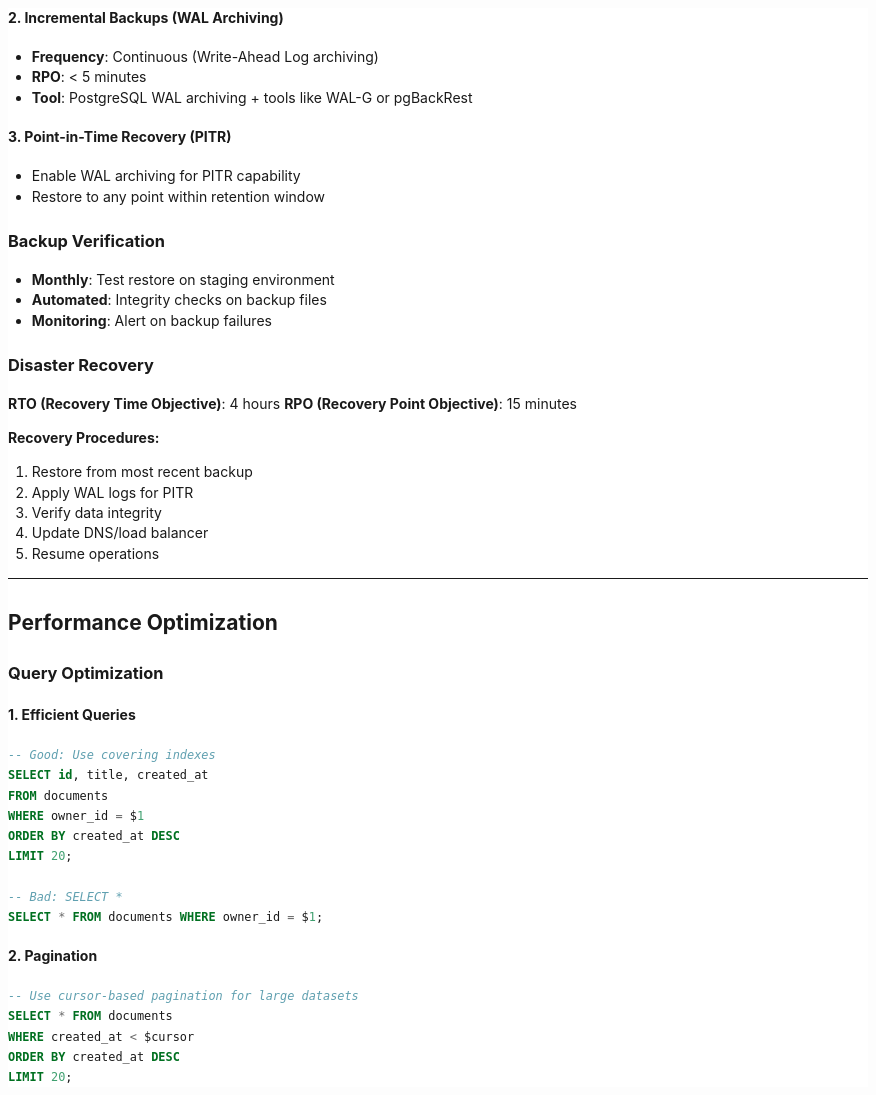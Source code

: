 #### 2. Incremental Backups (WAL Archiving)
- **Frequency**: Continuous (Write-Ahead Log archiving)
- **RPO**: < 5 minutes
- **Tool**: PostgreSQL WAL archiving + tools like WAL-G or pgBackRest

#### 3. Point-in-Time Recovery (PITR)
- Enable WAL archiving for PITR capability
- Restore to any point within retention window

### Backup Verification
- **Monthly**: Test restore on staging environment
- **Automated**: Integrity checks on backup files
- **Monitoring**: Alert on backup failures

### Disaster Recovery

**RTO (Recovery Time Objective)**: 4 hours
**RPO (Recovery Point Objective)**: 15 minutes

**Recovery Procedures:**
1. Restore from most recent backup
2. Apply WAL logs for PITR
3. Verify data integrity
4. Update DNS/load balancer
5. Resume operations

---

## Performance Optimization

### Query Optimization

#### 1. Efficient Queries
```sql
-- Good: Use covering indexes
SELECT id, title, created_at
FROM documents
WHERE owner_id = $1
ORDER BY created_at DESC
LIMIT 20;

-- Bad: SELECT *
SELECT * FROM documents WHERE owner_id = $1;
```

#### 2. Pagination
```sql
-- Use cursor-based pagination for large datasets
SELECT * FROM documents
WHERE created_at < $cursor
ORDER BY created_at DESC
LIMIT 20;
```
